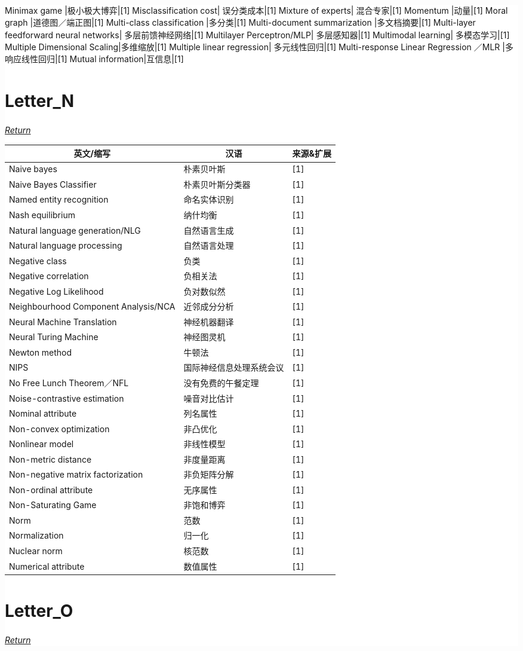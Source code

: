 Minimax game	|极小极大博弈|[1]
Misclassification cost|	误分类成本|[1]
Mixture of experts|	混合专家|[1]
Momentum	|动量|[1]
Moral graph	|道德图／端正图|[1]
Multi-class classification	|多分类|[1]
Multi-document summarization	|多文档摘要|[1]
Multi-layer feedforward neural networks|	多层前馈神经网络|[1]
Multilayer Perceptron/MLP|	多层感知器|[1]
Multimodal learning|	多模态学习|[1]
Multiple Dimensional Scaling|多维缩放|[1]
Multiple linear regression|	多元线性回归|[1]
Multi-response Linear Regression ／MLR	|多响应线性回归|[1]
Mutual information|互信息|[1]

# Letter_N
[*Return*](https://github.com/jiqizhixin/Artificial-Intelligence-Terminology/blob/master/data/N.md)

英文/缩写|汉语|来源&扩展
---|---|---
Naive bayes|朴素贝叶斯|[1]
Naive Bayes Classifier|朴素贝叶斯分类器|[1]
Named entity recognition|命名实体识别|[1]
Nash equilibrium|纳什均衡|[1]
Natural language generation/NLG|自然语言生成|[1]
Natural language processing|自然语言处理|[1]
Negative class|负类|[1]
Negative correlation|负相关法|[1]
Negative Log Likelihood|负对数似然|[1]
Neighbourhood Component Analysis/NCA|近邻成分分析|[1]
Neural Machine Translation|神经机器翻译|[1]
Neural Turing Machine|神经图灵机|[1]
Newton method|牛顿法|[1]
NIPS|国际神经信息处理系统会议|[1]
No Free Lunch Theorem／NFL|没有免费的午餐定理|[1]
Noise-contrastive estimation|噪音对比估计|[1]
Nominal attribute|列名属性|[1]
Non-convex optimization|非凸优化|[1]
Nonlinear model|非线性模型|[1]
Non-metric distance|非度量距离|[1]
Non-negative matrix factorization|非负矩阵分解|[1]
Non-ordinal attribute|无序属性|[1]
Non-Saturating Game|非饱和博弈|[1]
Norm|范数|[1]
Normalization|归一化|[1]
Nuclear norm|核范数|[1]
Numerical attribute|数值属性|[1]

# Letter_O
[*Return*](https://github.com/jiqizhixin/Artificial-Intelligence-Terminology/blob/master/data/O.md)

